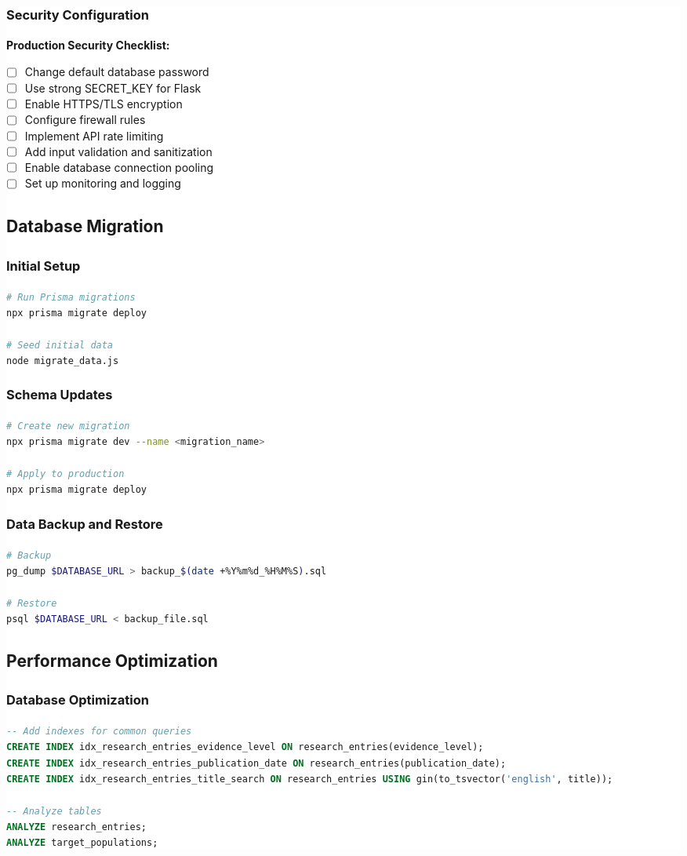 ### Security Configuration

**Production Security Checklist:**
- [ ] Change default database password
- [ ] Use strong SECRET_KEY for Flask
- [ ] Enable HTTPS/TLS encryption
- [ ] Configure firewall rules
- [ ] Implement API rate limiting
- [ ] Add input validation and sanitization
- [ ] Enable database connection pooling
- [ ] Set up monitoring and logging

## Database Migration

### Initial Setup
```bash
# Run Prisma migrations
npx prisma migrate deploy

# Seed initial data
node migrate_data.js
```

### Schema Updates
```bash
# Create new migration
npx prisma migrate dev --name <migration_name>

# Apply to production
npx prisma migrate deploy
```

### Data Backup and Restore
```bash
# Backup
pg_dump $DATABASE_URL > backup_$(date +%Y%m%d_%H%M%S).sql

# Restore
psql $DATABASE_URL < backup_file.sql
```

## Performance Optimization

### Database Optimization
```sql
-- Add indexes for common queries
CREATE INDEX idx_research_entries_evidence_level ON research_entries(evidence_level);
CREATE INDEX idx_research_entries_publication_date ON research_entries(publication_date);
CREATE INDEX idx_research_entries_title_search ON research_entries USING gin(to_tsvector('english', title));

-- Analyze tables
ANALYZE research_entries;
ANALYZE target_populations;
```
